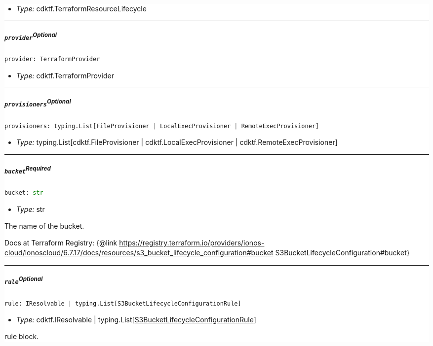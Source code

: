 - *Type:* cdktf.TerraformResourceLifecycle

---

##### `provider`<sup>Optional</sup> <a name="provider" id="@cdktf/provider-ionoscloud.s3BucketLifecycleConfiguration.S3BucketLifecycleConfigurationConfig.property.provider"></a>

```python
provider: TerraformProvider
```

- *Type:* cdktf.TerraformProvider

---

##### `provisioners`<sup>Optional</sup> <a name="provisioners" id="@cdktf/provider-ionoscloud.s3BucketLifecycleConfiguration.S3BucketLifecycleConfigurationConfig.property.provisioners"></a>

```python
provisioners: typing.List[FileProvisioner | LocalExecProvisioner | RemoteExecProvisioner]
```

- *Type:* typing.List[cdktf.FileProvisioner | cdktf.LocalExecProvisioner | cdktf.RemoteExecProvisioner]

---

##### `bucket`<sup>Required</sup> <a name="bucket" id="@cdktf/provider-ionoscloud.s3BucketLifecycleConfiguration.S3BucketLifecycleConfigurationConfig.property.bucket"></a>

```python
bucket: str
```

- *Type:* str

The name of the bucket.

Docs at Terraform Registry: {@link https://registry.terraform.io/providers/ionos-cloud/ionoscloud/6.7.17/docs/resources/s3_bucket_lifecycle_configuration#bucket S3BucketLifecycleConfiguration#bucket}

---

##### `rule`<sup>Optional</sup> <a name="rule" id="@cdktf/provider-ionoscloud.s3BucketLifecycleConfiguration.S3BucketLifecycleConfigurationConfig.property.rule"></a>

```python
rule: IResolvable | typing.List[S3BucketLifecycleConfigurationRule]
```

- *Type:* cdktf.IResolvable | typing.List[<a href="#@cdktf/provider-ionoscloud.s3BucketLifecycleConfiguration.S3BucketLifecycleConfigurationRule">S3BucketLifecycleConfigurationRule</a>]

rule block.
